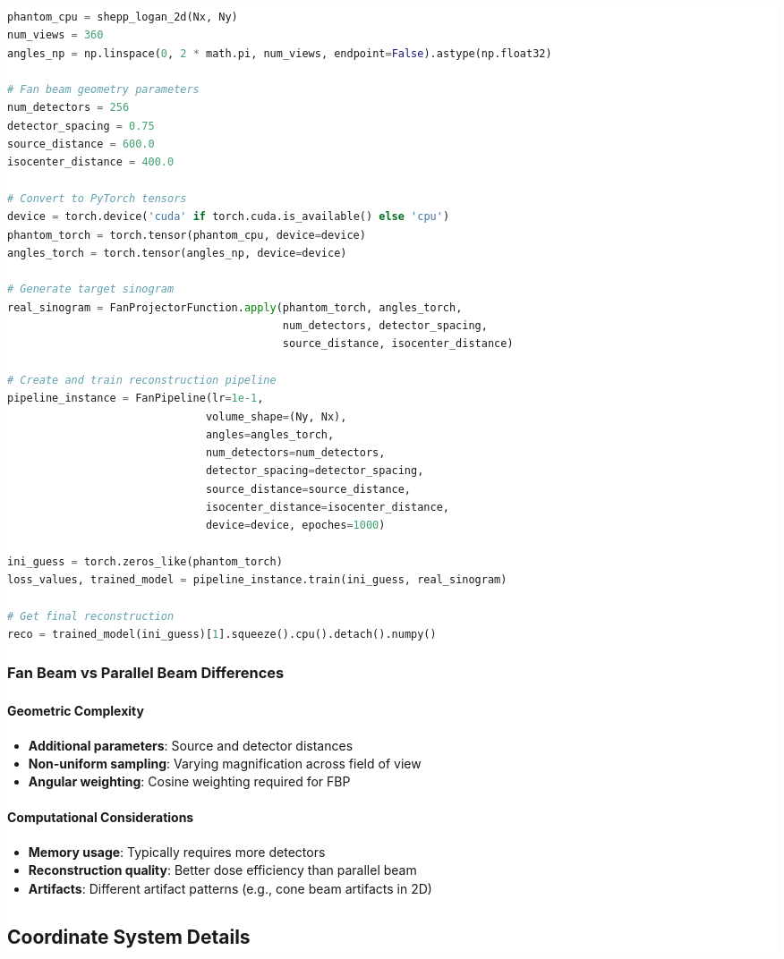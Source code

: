 ```python
phantom_cpu = shepp_logan_2d(Nx, Ny)
num_views = 360
angles_np = np.linspace(0, 2 * math.pi, num_views, endpoint=False).astype(np.float32)

# Fan beam geometry parameters
num_detectors = 256
detector_spacing = 0.75
source_distance = 600.0
isocenter_distance = 400.0

# Convert to PyTorch tensors
device = torch.device('cuda' if torch.cuda.is_available() else 'cpu')
phantom_torch = torch.tensor(phantom_cpu, device=device)
angles_torch = torch.tensor(angles_np, device=device)

# Generate target sinogram
real_sinogram = FanProjectorFunction.apply(phantom_torch, angles_torch,
                                           num_detectors, detector_spacing,
                                           source_distance, isocenter_distance)

# Create and train reconstruction pipeline
pipeline_instance = FanPipeline(lr=1e-1,
                               volume_shape=(Ny, Nx),
                               angles=angles_torch,
                               num_detectors=num_detectors,
                               detector_spacing=detector_spacing,
                               source_distance=source_distance,
                               isocenter_distance=isocenter_distance,
                               device=device, epoches=1000)

ini_guess = torch.zeros_like(phantom_torch)
loss_values, trained_model = pipeline_instance.train(ini_guess, real_sinogram)

# Get final reconstruction
reco = trained_model(ini_guess)[1].squeeze().cpu().detach().numpy()
```

### Fan Beam vs Parallel Beam Differences

#### Geometric Complexity
- **Additional parameters**: Source and detector distances
- **Non-uniform sampling**: Varying magnification across field of view
- **Angular weighting**: Cosine weighting required for FBP

#### Computational Considerations
- **Memory usage**: Typically requires more detectors
- **Reconstruction quality**: Better dose efficiency than parallel beam
- **Artifacts**: Different artifact patterns (e.g., cone beam artifacts in 2D)

## Coordinate System Details
